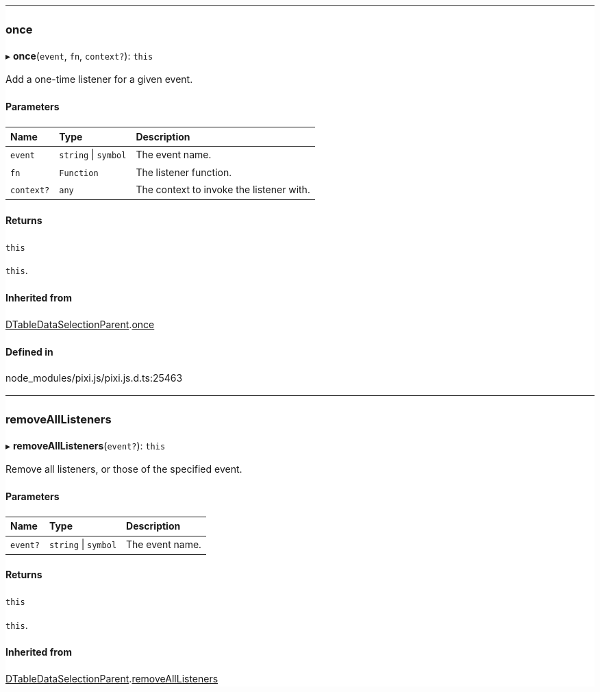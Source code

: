 ___

### once

▸ **once**(`event`, `fn`, `context?`): `this`

Add a one-time listener for a given event.

#### Parameters

| Name | Type | Description |
| :------ | :------ | :------ |
| `event` | `string` \| `symbol` | The event name. |
| `fn` | `Function` | The listener function. |
| `context?` | `any` | The context to invoke the listener with. |

#### Returns

`this`

`this`.

#### Inherited from

[DTableDataSelectionParent](DTableDataSelectionParent.md).[once](DTableDataSelectionParent.md#once)

#### Defined in

node_modules/pixi.js/pixi.js.d.ts:25463

___

### removeAllListeners

▸ **removeAllListeners**(`event?`): `this`

Remove all listeners, or those of the specified event.

#### Parameters

| Name | Type | Description |
| :------ | :------ | :------ |
| `event?` | `string` \| `symbol` | The event name. |

#### Returns

`this`

`this`.

#### Inherited from

[DTableDataSelectionParent](DTableDataSelectionParent.md).[removeAllListeners](DTableDataSelectionParent.md#removealllisteners)
